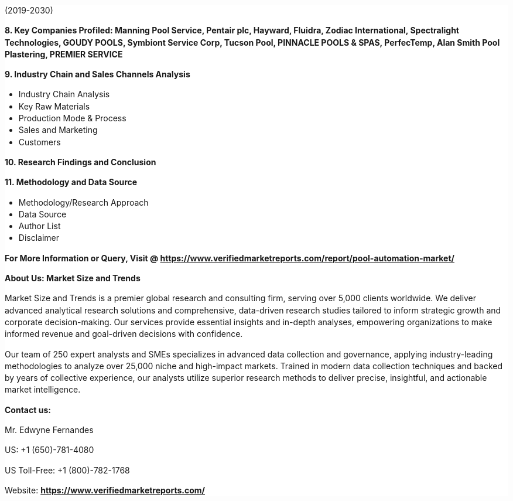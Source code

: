 (2019-2030)</li></ul><p><strong>8. Key Companies Profiled: Manning Pool Service, Pentair plc, Hayward, Fluidra, Zodiac International, Spectralight Technologies, GOUDY POOLS, Symbiont Service Corp, Tucson Pool, PINNACLE POOLS & SPAS, PerfecTemp, Alan Smith Pool Plastering, PREMIER SERVICE</strong></p><p><strong>9. Industry Chain and Sales Channels Analysis</strong></p><ul><li>Industry Chain Analysis</li><li>Key Raw Materials</li><li>Production Mode &amp; Process</li><li>Sales and Marketing</li><li>Customers</li></ul><p><strong>10. Research Findings and Conclusion</strong></p><p><strong>11. Methodology and Data Source</strong></p><ul><li>Methodology/Research Approach</li><li>Data Source</li><li>Author List</li><li>Disclaimer</li></ul></p><p><strong>For More Information or Query, Visit @ <a href="https://www.verifiedmarketreports.com/report/pool-automation-market/">https://www.verifiedmarketreports.com/report/pool-automation-market/</a></strong></p><p><strong>About Us: Market Size and Trends</strong></p><p>Market Size and Trends is a premier global research and consulting firm, serving over 5,000 clients worldwide. We deliver advanced analytical research solutions and comprehensive, data-driven research studies tailored to inform strategic growth and corporate decision-making. Our services provide essential insights and in-depth analyses, empowering organizations to make informed revenue and goal-driven decisions with confidence.</p><p>Our team of 250 expert analysts and SMEs specializes in advanced data collection and governance, applying industry-leading methodologies to analyze over 25,000 niche and high-impact markets. Trained in modern data collection techniques and backed by years of collective experience, our analysts utilize superior research methods to deliver precise, insightful, and actionable market intelligence.</p><p><strong>Contact us:</strong></p><p>Mr. Edwyne Fernandes</p><p>US: +1 (650)-781-4080</p><p>US Toll-Free: +1 (800)-782-1768</p><p>Website: <strong><a href="https://www.verifiedmarketreports.com/">https://www.verifiedmarketreports.com/</a></strong></p>
